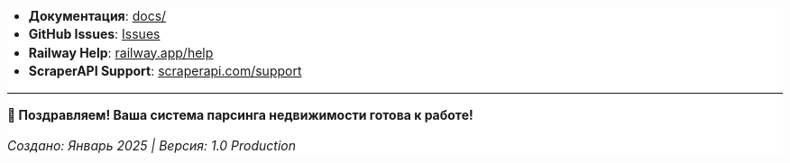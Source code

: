 - **Документация**: [docs/](docs/)
- **GitHub Issues**: [Issues](https://github.com/YourJeisus/ITA_RENT_02/issues)
- **Railway Help**: [railway.app/help](https://railway.app/help)
- **ScraperAPI Support**: [scraperapi.com/support](https://scraperapi.com/support)

---

**🎉 Поздравляем! Ваша система парсинга недвижимости готова к работе!**

_Создано: Январь 2025 | Версия: 1.0 Production_

